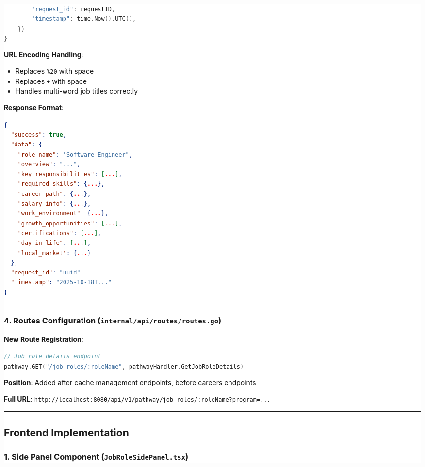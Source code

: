 ```go
        "request_id": requestID,
        "timestamp": time.Now().UTC(),
    })
}
```

**URL Encoding Handling**:
- Replaces `%20` with space
- Replaces `+` with space
- Handles multi-word job titles correctly

**Response Format**:
```json
{
  "success": true,
  "data": {
    "role_name": "Software Engineer",
    "overview": "...",
    "key_responsibilities": [...],
    "required_skills": {...},
    "career_path": {...},
    "salary_info": {...},
    "work_environment": {...},
    "growth_opportunities": [...],
    "certifications": [...],
    "day_in_life": [...],
    "local_market": {...}
  },
  "request_id": "uuid",
  "timestamp": "2025-10-18T..."
}
```

---

### 4. Routes Configuration (`internal/api/routes/routes.go`)

**New Route Registration**:
```go
// Job role details endpoint
pathway.GET("/job-roles/:roleName", pathwayHandler.GetJobRoleDetails)
```

**Position**: Added after cache management endpoints, before careers endpoints

**Full URL**: `http://localhost:8080/api/v1/pathway/job-roles/:roleName?program=...`

---

## Frontend Implementation

### 1. Side Panel Component (`JobRoleSidePanel.tsx`)
